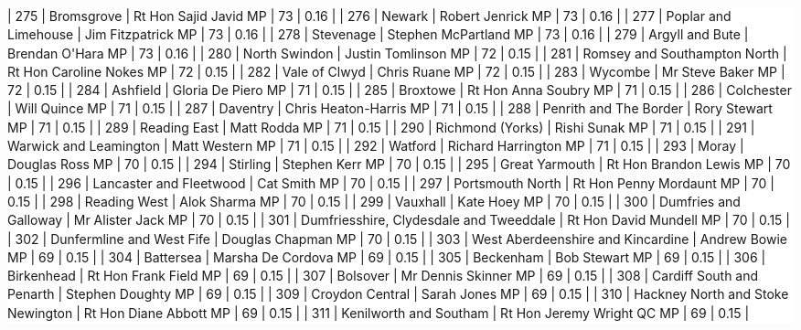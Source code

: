| 275 | Bromsgrove | Rt Hon Sajid Javid MP | 73 | 0.16 |
| 276 | Newark | Robert Jenrick MP | 73 | 0.16 |
| 277 | Poplar and Limehouse | Jim Fitzpatrick MP | 73 | 0.16 |
| 278 | Stevenage | Stephen McPartland MP | 73 | 0.16 |
| 279 | Argyll and Bute | Brendan O'Hara MP | 73 | 0.16 |
| 280 | North Swindon | Justin Tomlinson MP | 72 | 0.15 |
| 281 | Romsey and Southampton North | Rt Hon Caroline Nokes MP | 72 | 0.15 |
| 282 | Vale of Clwyd | Chris Ruane MP | 72 | 0.15 |
| 283 | Wycombe | Mr Steve Baker MP | 72 | 0.15 |
| 284 | Ashfield | Gloria De Piero MP | 71 | 0.15 |
| 285 | Broxtowe | Rt Hon Anna Soubry MP | 71 | 0.15 |
| 286 | Colchester | Will Quince MP | 71 | 0.15 |
| 287 | Daventry | Chris Heaton-Harris MP | 71 | 0.15 |
| 288 | Penrith and The Border | Rory Stewart MP | 71 | 0.15 |
| 289 | Reading East | Matt Rodda MP | 71 | 0.15 |
| 290 | Richmond (Yorks) | Rishi Sunak MP | 71 | 0.15 |
| 291 | Warwick and Leamington | Matt Western MP | 71 | 0.15 |
| 292 | Watford | Richard Harrington MP | 71 | 0.15 |
| 293 | Moray | Douglas Ross MP | 70 | 0.15 |
| 294 | Stirling | Stephen Kerr MP | 70 | 0.15 |
| 295 | Great Yarmouth | Rt Hon Brandon Lewis MP | 70 | 0.15 |
| 296 | Lancaster and Fleetwood | Cat Smith MP | 70 | 0.15 |
| 297 | Portsmouth North | Rt Hon Penny Mordaunt MP | 70 | 0.15 |
| 298 | Reading West | Alok Sharma MP | 70 | 0.15 |
| 299 | Vauxhall | Kate Hoey MP | 70 | 0.15 |
| 300 | Dumfries and Galloway | Mr Alister Jack MP | 70 | 0.15 |
| 301 | Dumfriesshire, Clydesdale and Tweeddale | Rt Hon David Mundell MP | 70 | 0.15 |
| 302 | Dunfermline and West Fife | Douglas Chapman MP | 70 | 0.15 |
| 303 | West Aberdeenshire and Kincardine | Andrew Bowie MP | 69 | 0.15 |
| 304 | Battersea | Marsha De Cordova MP | 69 | 0.15 |
| 305 | Beckenham | Bob Stewart MP | 69 | 0.15 |
| 306 | Birkenhead | Rt Hon Frank Field MP | 69 | 0.15 |
| 307 | Bolsover | Mr Dennis Skinner MP | 69 | 0.15 |
| 308 | Cardiff South and Penarth | Stephen Doughty MP | 69 | 0.15 |
| 309 | Croydon Central | Sarah Jones MP | 69 | 0.15 |
| 310 | Hackney North and Stoke Newington | Rt Hon Diane Abbott MP | 69 | 0.15 |
| 311 | Kenilworth and Southam | Rt Hon Jeremy Wright QC MP | 69 | 0.15 |